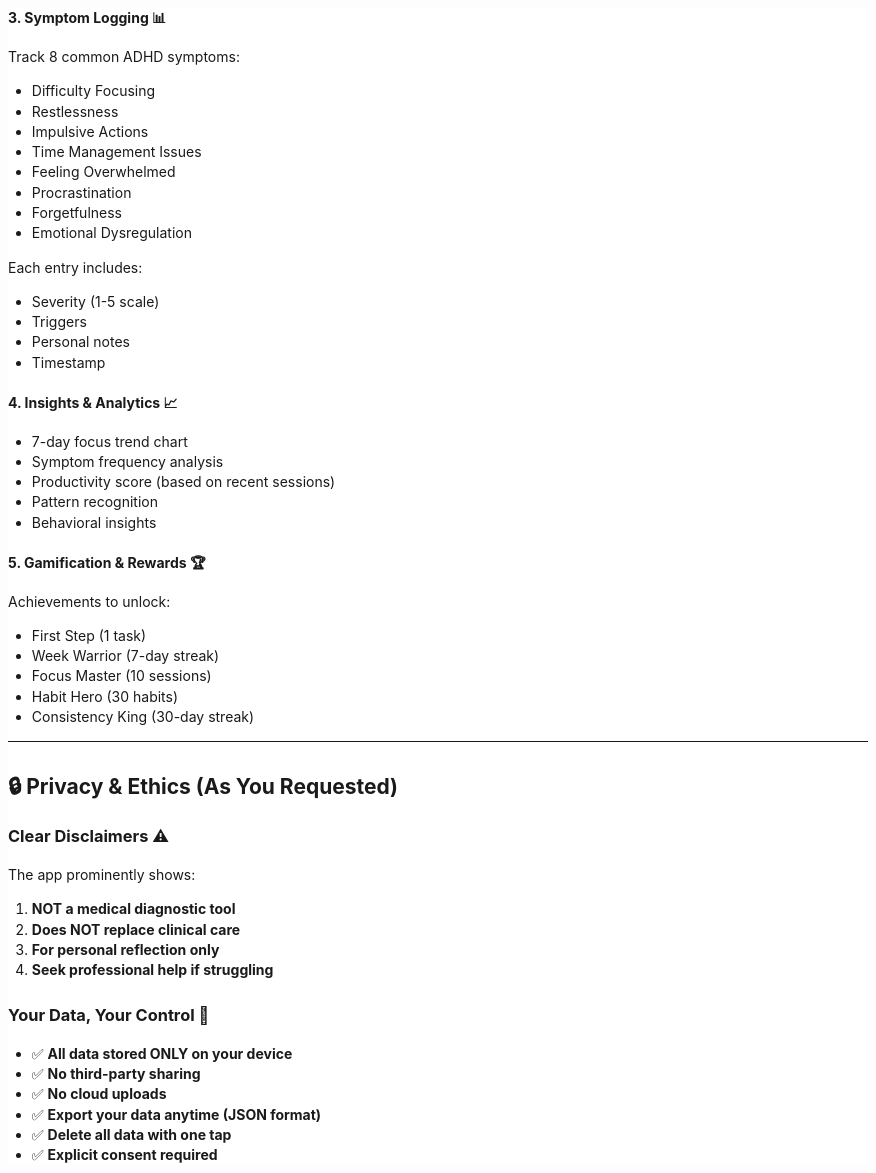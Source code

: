 #### 3. **Symptom Logging** 📊
Track 8 common ADHD symptoms:
- Difficulty Focusing
- Restlessness
- Impulsive Actions
- Time Management Issues
- Feeling Overwhelmed
- Procrastination
- Forgetfulness
- Emotional Dysregulation

Each entry includes:
- Severity (1-5 scale)
- Triggers
- Personal notes
- Timestamp

#### 4. **Insights & Analytics** 📈
- 7-day focus trend chart
- Symptom frequency analysis
- Productivity score (based on recent sessions)
- Pattern recognition
- Behavioral insights

#### 5. **Gamification & Rewards** 🏆
Achievements to unlock:
- First Step (1 task)
- Week Warrior (7-day streak)
- Focus Master (10 sessions)
- Habit Hero (30 habits)
- Consistency King (30-day streak)

---

## 🔒 Privacy & Ethics (As You Requested)

### Clear Disclaimers ⚠️
The app prominently shows:
1. **NOT a medical diagnostic tool**
2. **Does NOT replace clinical care**
3. **For personal reflection only**
4. **Seek professional help if struggling**

### Your Data, Your Control 📱
- ✅ **All data stored ONLY on your device**
- ✅ **No third-party sharing**
- ✅ **No cloud uploads**
- ✅ **Export your data anytime (JSON format)**
- ✅ **Delete all data with one tap**
- ✅ **Explicit consent required**
